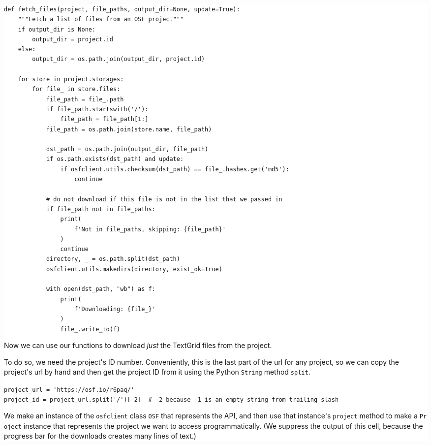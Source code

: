 ```{code-cell} ipython3
def fetch_files(project, file_paths, output_dir=None, update=True):
    """Fetch a list of files from an OSF project"""
    if output_dir is None:
        output_dir = project.id
    else:
        output_dir = os.path.join(output_dir, project.id)

    for store in project.storages:
        for file_ in store.files:
            file_path = file_.path
            if file_path.startswith('/'):
                file_path = file_path[1:]
            file_path = os.path.join(store.name, file_path)

            dst_path = os.path.join(output_dir, file_path)
            if os.path.exists(dst_path) and update:
                if osfclient.utils.checksum(dst_path) == file_.hashes.get('md5'):
                    continue

            # do not download if this file is not in the list that we passed in
            if file_path not in file_paths:
                print(
                    f'Not in file_paths, skipping: {file_path}'
                )
                continue
            directory, _ = os.path.split(dst_path)
            osfclient.utils.makedirs(directory, exist_ok=True)

            with open(dst_path, "wb") as f:
                print(
                    f'Downloading: {file_}'
                )
                file_.write_to(f)
```

Now we can use our functions to download *just* the TextGrid files from the project.

To do so, we need the project's ID number. 
Conveniently, this is the last part of the url for any project, 
so we can copy the project's url by hand and then get the project ID from it 
using the Python `String` method `split`.

```{code-cell} ipython3
project_url = 'https://osf.io/r6paq/'
project_id = project_url.split('/')[-2]  # -2 because -1 is an empty string from trailing slash
```

We make an instance of the `osfclient` class `OSF` that represents the API, 
and then use that instance's `project` method to make a `Project` instance 
that represents the project we want to access programmatically.
(We suppress the output of this cell, 
because the progress bar for the downloads creates many lines of text.)


[^1]: Tachibana, R. O., & Morita, T. (2021). Bengalese finch song dataset. https://doi.org/10.17605/OSF.IO/R6PAQ
[^2]: Woolley SM, Rubel EW (1997) Bengalese finches lonchura striata domestica depend upon auditory feedback for the maintenance of adult song. J Neurosci 17: 6380–90.
[^3]: Honda E, Okanoya K (1999) Acoustical and syntactical comparisons between songs of the white-backed munia (lonchura striata) and its domesticated strain, the bengalese finch (lonchura striata var. domestica). Zool Sci 16: 319–326.
[^4]: Jin DZ, Kozhevnikov AA (2011) A Compact Statistical Model of the Song Syntax in Bengalese Finch. PLOS Computational Biology 7(3): e1001108. https://doi.org/10.1371/journal.pcbi.1001108